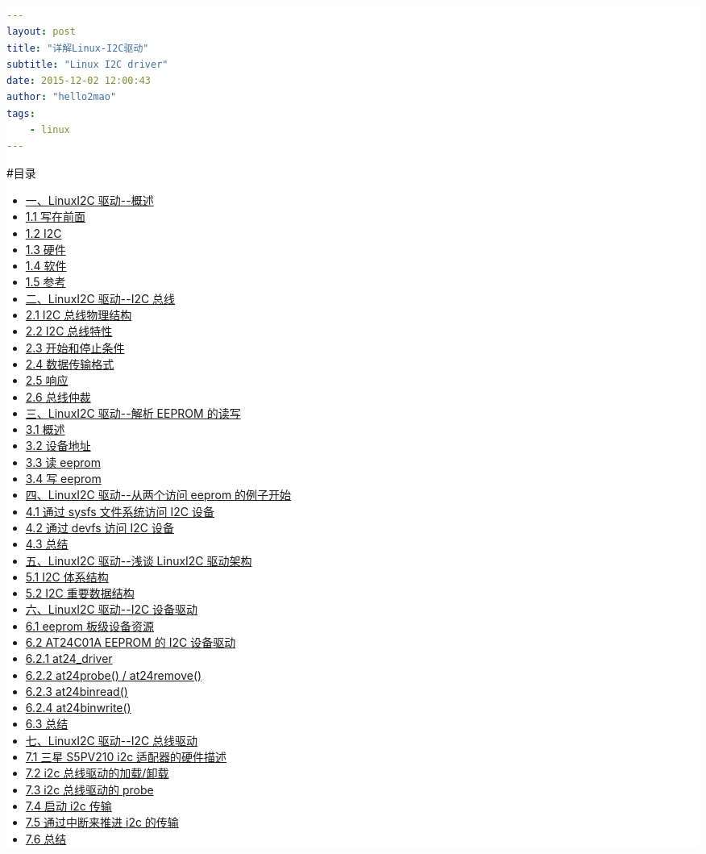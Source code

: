 ```yaml
---
layout: post
title: "详解Linux-I2C驱动"
subtitle: "Linux I2C driver"
date: 2015-12-02 12:00:43
author: "hello2mao"
tags:
    - linux
---
```


#目录

-   [一、LinuxI2C 驱动--概述](#1)
-   [1.1 写在前面](#1.1)
-   [1.2 I2C](#1.2)
-   [1.3 硬件](#1.3)
-   [1.4 软件](#1.4)
-   [1.5 参考](#1.5)
-   [二、LinuxI2C 驱动--I2C 总线](#2)
-   [2.1 I2C 总线物理结构](#2.1)
-   [2.2 I2C 总线特性](#2.2)
-   [2.3 开始和停止条件](#2.3)
-   [2.4 数据传输格式](#2.4)
-   [2.5 响应](#2.5)
-   [2.6 总线仲裁](#2.6)
-   [三、LinuxI2C 驱动--解析 EEPROM 的读写](#3)
-   [3.1 概述](#3.1)
-   [3.2 设备地址](#3.2)
-   [3.3 读 eeprom](#3.3)
-   [3.4 写 eeprom](#3.4)
-   [四、LinuxI2C 驱动--从两个访问 eeprom 的例子开始](#4)
-   [4.1 通过 sysfs 文件系统访问 I2C 设备](#4.1)
-   [4.2 通过 devfs 访问 I2C 设备](#4.2)
-   [4.3 总结](#4.3)
-   [五、LinuxI2C 驱动--浅谈 LinuxI2C 驱动架构](#5)
-   [5.1 I2C 体系结构](#5.1)
-   [5.2 I2C 重要数据结构](#5.2)
-   [六、LinuxI2C 驱动--I2C 设备驱动](#6)
-   [6.1 eeprom 板级设备资源](#6.1)
-   [6.2 AT24C01A EEPROM 的 I2C 设备驱动](#6.2)
-   [6.2.1 at24_driver](#6.2.1)
-   [6.2.2 at24probe() / at24remove()](#6.2.2)
-   [6.2.3 at24binread()](#6.2.3)
-   [6.2.4 at24binwrite()](#6.2.4)
-   [6.3 总结](#6.3)
-   [七、LinuxI2C 驱动--I2C 总线驱动](#7)
-   [7.1 三星 S5PV210 i2c 适配器的硬件描述](#7.1)
-   [7.2 i2c 总线驱动的加载/卸载](#7.2)
-   [7.3 i2c 总线驱动的 probe](#7.3)
-   [7.4 启动 i2c 传输](#7.4)
-   [7.5 通过中断来推进 i2c 的传输](#7.5)
-   [7.6 总结](#7.6)

